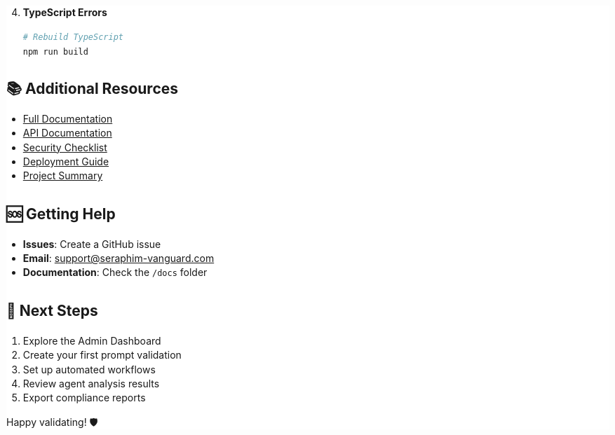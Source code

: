 4. **TypeScript Errors**
   ```bash
   # Rebuild TypeScript
   npm run build
   ```

## 📚 Additional Resources

- [Full Documentation](./README.md)
- [API Documentation](http://localhost:3001/api-docs)
- [Security Checklist](./SECURITY_CHECKLIST.md)
- [Deployment Guide](./DEPLOYMENT.md)
- [Project Summary](./PROJECT_SUMMARY.md)

## 🆘 Getting Help

- **Issues**: Create a GitHub issue
- **Email**: support@seraphim-vanguard.com
- **Documentation**: Check the `/docs` folder

## 🎉 Next Steps

1. Explore the Admin Dashboard
2. Create your first prompt validation
3. Set up automated workflows
4. Review agent analysis results
5. Export compliance reports

Happy validating! 🛡️